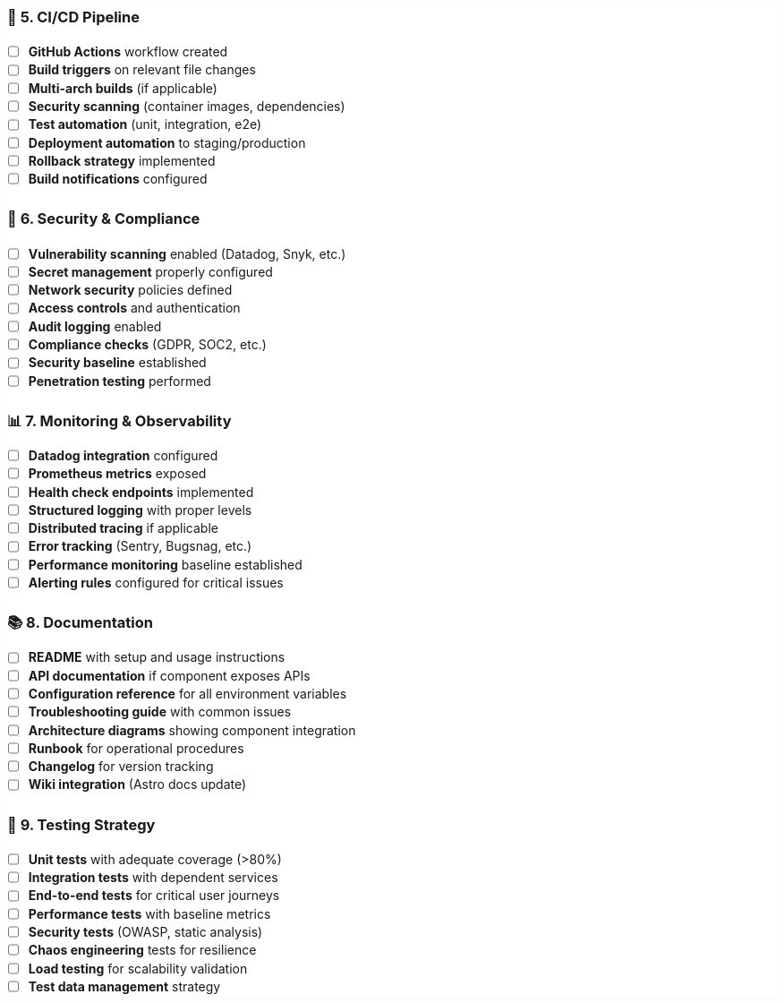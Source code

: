 ### 🔧 **5. CI/CD Pipeline**
- [ ] **GitHub Actions** workflow created
- [ ] **Build triggers** on relevant file changes
- [ ] **Multi-arch builds** (if applicable)
- [ ] **Security scanning** (container images, dependencies)
- [ ] **Test automation** (unit, integration, e2e)
- [ ] **Deployment automation** to staging/production
- [ ] **Rollback strategy** implemented
- [ ] **Build notifications** configured

### 🔐 **6. Security & Compliance**
- [ ] **Vulnerability scanning** enabled (Datadog, Snyk, etc.)
- [ ] **Secret management** properly configured
- [ ] **Network security** policies defined
- [ ] **Access controls** and authentication
- [ ] **Audit logging** enabled
- [ ] **Compliance checks** (GDPR, SOC2, etc.)
- [ ] **Security baseline** established
- [ ] **Penetration testing** performed

### 📊 **7. Monitoring & Observability**
- [ ] **Datadog integration** configured
- [ ] **Prometheus metrics** exposed
- [ ] **Health check endpoints** implemented
- [ ] **Structured logging** with proper levels
- [ ] **Distributed tracing** if applicable
- [ ] **Error tracking** (Sentry, Bugsnag, etc.)
- [ ] **Performance monitoring** baseline established
- [ ] **Alerting rules** configured for critical issues

### 📚 **8. Documentation**
- [ ] **README** with setup and usage instructions
- [ ] **API documentation** if component exposes APIs
- [ ] **Configuration reference** for all environment variables
- [ ] **Troubleshooting guide** with common issues
- [ ] **Architecture diagrams** showing component integration
- [ ] **Runbook** for operational procedures
- [ ] **Changelog** for version tracking
- [ ] **Wiki integration** (Astro docs update)

### 🧪 **9. Testing Strategy**
- [ ] **Unit tests** with adequate coverage (>80%)
- [ ] **Integration tests** with dependent services
- [ ] **End-to-end tests** for critical user journeys
- [ ] **Performance tests** with baseline metrics
- [ ] **Security tests** (OWASP, static analysis)
- [ ] **Chaos engineering** tests for resilience
- [ ] **Load testing** for scalability validation
- [ ] **Test data management** strategy
